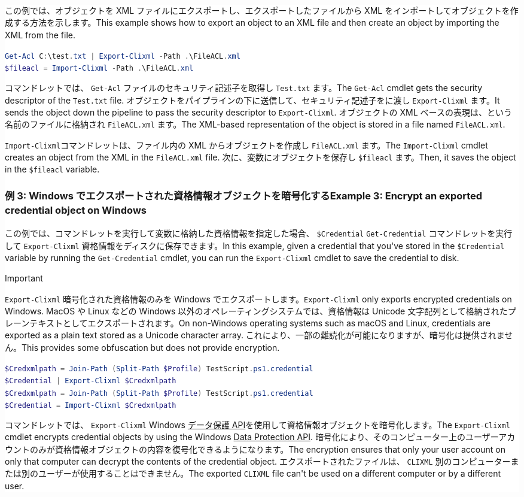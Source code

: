 <span data-ttu-id="dd487-123">この例では、オブジェクトを XML ファイルにエクスポートし、エクスポートしたファイルから XML をインポートしてオブジェクトを作成する方法を示します。</span><span class="sxs-lookup"><span data-stu-id="dd487-123">This example shows how to export an object to an XML file and then create an object by importing the XML from the file.</span></span>

```powershell
Get-Acl C:\test.txt | Export-Clixml -Path .\FileACL.xml
$fileacl = Import-Clixml -Path .\FileACL.xml
```

<span data-ttu-id="dd487-124">コマンドレットでは、 `Get-Acl` ファイルのセキュリティ記述子を取得し `Test.txt` ます。</span><span class="sxs-lookup"><span data-stu-id="dd487-124">The `Get-Acl` cmdlet gets the security descriptor of the `Test.txt` file.</span></span> <span data-ttu-id="dd487-125">オブジェクトをパイプラインの下に送信して、セキュリティ記述子をに渡し `Export-Clixml` ます。</span><span class="sxs-lookup"><span data-stu-id="dd487-125">It sends the object down the pipeline to pass the security descriptor to `Export-Clixml`.</span></span> <span data-ttu-id="dd487-126">オブジェクトの XML ベースの表現は、という名前のファイルに格納され `FileACL.xml` ます。</span><span class="sxs-lookup"><span data-stu-id="dd487-126">The XML-based representation of the object is stored in a file named `FileACL.xml`.</span></span>

<span data-ttu-id="dd487-127">`Import-Clixml`コマンドレットは、ファイル内の XML からオブジェクトを作成し `FileACL.xml` ます。</span><span class="sxs-lookup"><span data-stu-id="dd487-127">The `Import-Clixml` cmdlet creates an object from the XML in the `FileACL.xml` file.</span></span> <span data-ttu-id="dd487-128">次に、変数にオブジェクトを保存し `$fileacl` ます。</span><span class="sxs-lookup"><span data-stu-id="dd487-128">Then, it saves the object in the `$fileacl` variable.</span></span>

### <span data-ttu-id="dd487-129">例 3: Windows でエクスポートされた資格情報オブジェクトを暗号化する</span><span class="sxs-lookup"><span data-stu-id="dd487-129">Example 3: Encrypt an exported credential object on Windows</span></span>

<span data-ttu-id="dd487-130">この例では、コマンドレットを実行して変数に格納した資格情報を指定した場合、 `$Credential` `Get-Credential` コマンドレットを実行して `Export-Clixml` 資格情報をディスクに保存できます。</span><span class="sxs-lookup"><span data-stu-id="dd487-130">In this example, given a credential that you've stored in the `$Credential` variable by running the `Get-Credential` cmdlet, you can run the `Export-Clixml` cmdlet to save the credential to disk.</span></span>

> [!IMPORTANT]
> <span data-ttu-id="dd487-131">`Export-Clixml` 暗号化された資格情報のみを Windows でエクスポートします。</span><span class="sxs-lookup"><span data-stu-id="dd487-131">`Export-Clixml` only exports encrypted credentials on Windows.</span></span> <span data-ttu-id="dd487-132">MacOS や Linux などの Windows 以外のオペレーティングシステムでは、資格情報は Unicode 文字配列として格納されたプレーンテキストとしてエクスポートされます。</span><span class="sxs-lookup"><span data-stu-id="dd487-132">On non-Windows operating systems such as macOS and Linux, credentials are exported as a plain text stored as a Unicode character array.</span></span> <span data-ttu-id="dd487-133">これにより、一部の難読化が可能になりますが、暗号化は提供されません。</span><span class="sxs-lookup"><span data-stu-id="dd487-133">This provides some obfuscation but does not provide encryption.</span></span>

```powershell
$Credxmlpath = Join-Path (Split-Path $Profile) TestScript.ps1.credential
$Credential | Export-Clixml $Credxmlpath
$Credxmlpath = Join-Path (Split-Path $Profile) TestScript.ps1.credential
$Credential = Import-Clixml $Credxmlpath
```

<span data-ttu-id="dd487-134">コマンドレットでは、 `Export-Clixml` Windows [データ保護 API](/previous-versions/windows/apps/hh464970(v=win.10))を使用して資格情報オブジェクトを暗号化します。</span><span class="sxs-lookup"><span data-stu-id="dd487-134">The `Export-Clixml` cmdlet encrypts credential objects by using the Windows [Data Protection API](/previous-versions/windows/apps/hh464970(v=win.10)).</span></span> <span data-ttu-id="dd487-135">暗号化により、そのコンピューター上のユーザーアカウントのみが資格情報オブジェクトの内容を復号化できるようになります。</span><span class="sxs-lookup"><span data-stu-id="dd487-135">The encryption ensures that only your user account on only that computer can decrypt the contents of the credential object.</span></span>
<span data-ttu-id="dd487-136">エクスポートされたファイルは、 `CLIXML` 別のコンピューターまたは別のユーザーが使用することはできません。</span><span class="sxs-lookup"><span data-stu-id="dd487-136">The exported `CLIXML` file can't be used on a different computer or by a different user.</span></span>
